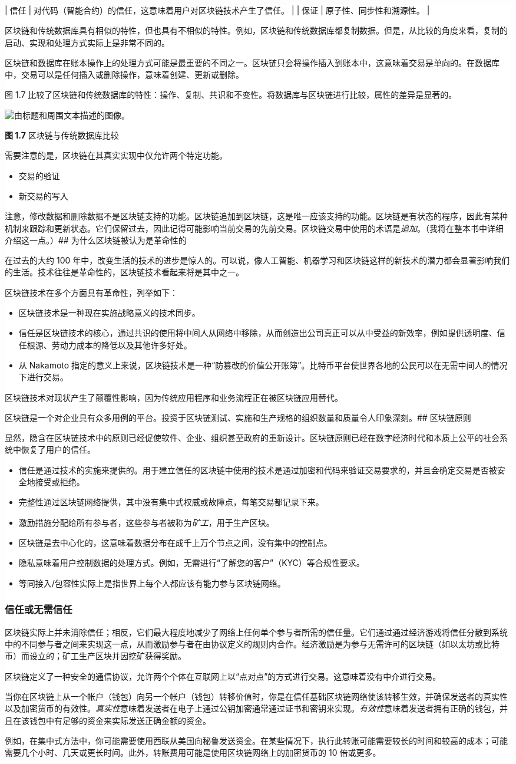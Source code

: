 | 信任 | 对代码（智能合约）的信任，这意味着用户对区块链技术产生了信任。 |
| 保证 | 原子性、同步性和溯源性。 |

区块链和传统数据库具有相似的特性，但也具有不相似的特性。例如，区块链和传统数据库都复制数据。但是，从比较的角度来看，复制的启动、实现和处理方式实际上是非常不同的。

区块链和数据库在账本操作上的处理方式可能是最重要的不同之一。区块链只会将操作插入到账本中，这意味着交易是单向的。在数据库中，交易可以是任何插入或删除操作，意味着创建、更新或删除。

图 1.7 比较了区块链和传统数据库的特性：操作、复制、共识和不变性。将数据库与区块链进行比较，属性的差异是显著的。

![由标题和周围文本描述的图像。](img/c01f007.png)

**图 1.7** 区块链与传统数据库比较

需要注意的是，区块链在其真实实现中仅允许两个特定功能。

+   交易的验证

+   新交易的写入

注意，修改数据和删除数据不是区块链支持的功能。区块链追加到区块链，这是唯一应该支持的功能。区块链是有状态的程序，因此有某种机制来跟踪和更新状态。它们保留过去，因此记得可能影响当前交易的先前交易。区块链交易中使用的术语是*追加*。（我将在整本书中详细介绍这一点。）## 为什么区块链被认为是革命性的

在过去的大约 100 年中，改变生活的技术的进步是惊人的。可以说，像人工智能、机器学习和区块链这样的新技术的潜力都会显著影响我们的生活。技术往往是革命性的，区块链技术看起来将是其中之一。

区块链技术在多个方面具有革命性，列举如下：

+   区块链技术是一种现在实施战略意义的技术同步。

+   信任是区块链技术的核心，通过共识的使用将中间人从网络中移除，从而创造出公司真正可以从中受益的新效率，例如提供透明度、信任根源、劳动力成本的降低以及其他许多好处。

+   从 Nakamoto 指定的意义上来说，区块链技术是一种“防篡改的价值公开账簿”。比特币平台使世界各地的公民可以在无需中间人的情况下进行交易。

区块链技术对现状产生了颠覆性影响，因为传统应用程序和业务流程正在被区块链应用替代。

区块链是一个对企业具有众多用例的平台。投资于区块链测试、实施和生产规格的组织数量和质量令人印象深刻。## 区块链原则

显然，隐含在区块链技术中的原则已经促使软件、企业、组织甚至政府的重新设计。区块链原则已经在数字经济时代和本质上公平的社会系统中恢复了用户的信任。

+   信任是通过技术的实施来提供的。用于建立信任的区块链中使用的技术是通过加密和代码来验证交易要求的，并且会确定交易是否被安全地接受或拒绝。

+   完整性通过区块链网络提供，其中没有集中式权威或故障点，每笔交易都记录下来。

+   激励措施分配给所有参与者，这些参与者被称为*矿工*，用于生产区块。

+   区块链是去中心化的，这意味着数据分布在成千上万个节点之间，没有集中的控制点。

+   隐私意味着用户控制数据的处理方式。例如，无需进行“了解您的客户”（KYC）等合规性要求。

+   等同接入/包容性实际上是指世界上每个人都应该有能力参与区块链网络。

### 信任或无需信任

区块链实际上并未消除信任；相反，它们最大程度地减少了网络上任何单个参与者所需的信任量。它们通过通过经济游戏将信任分散到系统中的不同参与者之间来实现这一点，从而激励参与者在由协议定义的规则内合作。经济激励是为参与无需许可的区块链（如以太坊或比特币）而设立的；矿工生产区块并因挖矿获得奖励。

区块链定义了一种安全的通信协议，允许两个个体在互联网上以“点对点”的方式进行交易。这意味着没有中介进行交易。

当你在区块链上从一个帐户（钱包）向另一个帐户（钱包）转移价值时，你是在信任基础区块链网络使该转移生效，并确保发送者的真实性以及加密货币的有效性。*真实性*意味着发送者在电子上通过公钥加密通常通过证书和密钥来实现。*有效性*意味着发送者拥有正确的钱包，并且在该钱包中有足够的资金来实际发送正确金额的资金。

例如，在集中式方法中，你可能需要使用西联从美国向秘鲁发送资金。在某些情况下，执行此转账可能需要较长的时间和较高的成本；可能需要几个小时、几天或更长时间。此外，转账费用可能是使用区块链网络上的加密货币的 10 倍或更多。
